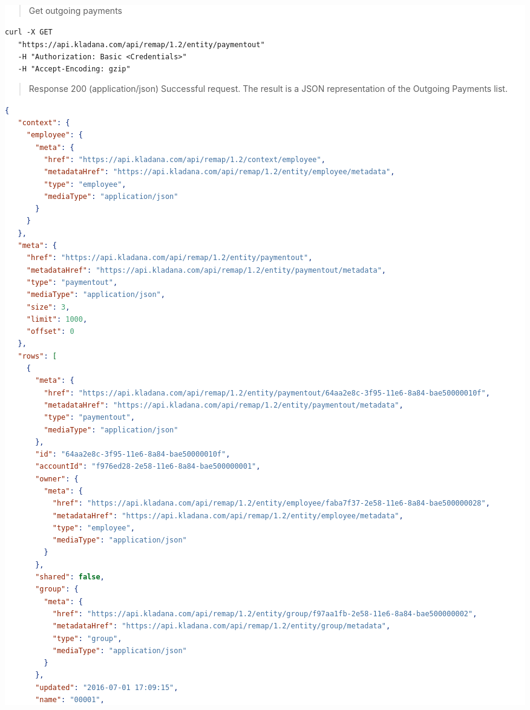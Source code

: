 > Get outgoing payments

```shell
curl -X GET
   "https://api.kladana.com/api/remap/1.2/entity/paymentout"
   -H "Authorization: Basic <Credentials>"
   -H "Accept-Encoding: gzip"
```

>Response 200 (application/json)
Successful request. The result is a JSON representation of the Outgoing Payments list.

```json
{
   "context": {
     "employee": {
       "meta": {
         "href": "https://api.kladana.com/api/remap/1.2/context/employee",
         "metadataHref": "https://api.kladana.com/api/remap/1.2/entity/employee/metadata",
         "type": "employee",
         "mediaType": "application/json"
       }
     }
   },
   "meta": {
     "href": "https://api.kladana.com/api/remap/1.2/entity/paymentout",
     "metadataHref": "https://api.kladana.com/api/remap/1.2/entity/paymentout/metadata",
     "type": "paymentout",
     "mediaType": "application/json",
     "size": 3,
     "limit": 1000,
     "offset": 0
   },
   "rows": [
     {
       "meta": {
         "href": "https://api.kladana.com/api/remap/1.2/entity/paymentout/64aa2e8c-3f95-11e6-8a84-bae50000010f",
         "metadataHref": "https://api.kladana.com/api/remap/1.2/entity/paymentout/metadata",
         "type": "paymentout",
         "mediaType": "application/json"
       },
       "id": "64aa2e8c-3f95-11e6-8a84-bae50000010f",
       "accountId": "f976ed28-2e58-11e6-8a84-bae500000001",
       "owner": {
         "meta": {
           "href": "https://api.kladana.com/api/remap/1.2/entity/employee/faba7f37-2e58-11e6-8a84-bae500000028",
           "metadataHref": "https://api.kladana.com/api/remap/1.2/entity/employee/metadata",
           "type": "employee",
           "mediaType": "application/json"
         }
       },
       "shared": false,
       "group": {
         "meta": {
           "href": "https://api.kladana.com/api/remap/1.2/entity/group/f97aa1fb-2e58-11e6-8a84-bae500000002",
           "metadataHref": "https://api.kladana.com/api/remap/1.2/entity/group/metadata",
           "type": "group",
           "mediaType": "application/json"
         }
       },
       "updated": "2016-07-01 17:09:15",
       "name": "00001",
```